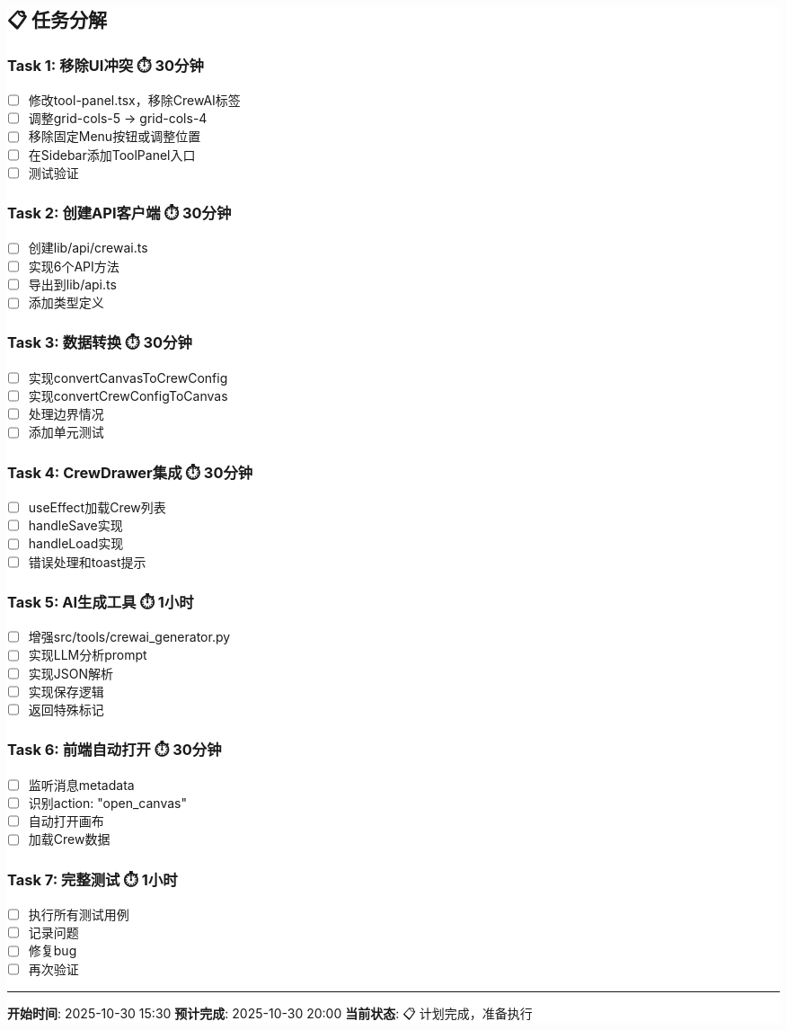 ## 📋 任务分解

### Task 1: 移除UI冲突 ⏱️ 30分钟
- [ ] 修改tool-panel.tsx，移除CrewAI标签
- [ ] 调整grid-cols-5 → grid-cols-4
- [ ] 移除固定Menu按钮或调整位置
- [ ] 在Sidebar添加ToolPanel入口
- [ ] 测试验证

### Task 2: 创建API客户端 ⏱️ 30分钟
- [ ] 创建lib/api/crewai.ts
- [ ] 实现6个API方法
- [ ] 导出到lib/api.ts
- [ ] 添加类型定义

### Task 3: 数据转换 ⏱️ 30分钟
- [ ] 实现convertCanvasToCrewConfig
- [ ] 实现convertCrewConfigToCanvas
- [ ] 处理边界情况
- [ ] 添加单元测试

### Task 4: CrewDrawer集成 ⏱️ 30分钟
- [ ] useEffect加载Crew列表
- [ ] handleSave实现
- [ ] handleLoad实现
- [ ] 错误处理和toast提示

### Task 5: AI生成工具 ⏱️ 1小时
- [ ] 增强src/tools/crewai_generator.py
- [ ] 实现LLM分析prompt
- [ ] 实现JSON解析
- [ ] 实现保存逻辑
- [ ] 返回特殊标记

### Task 6: 前端自动打开 ⏱️ 30分钟
- [ ] 监听消息metadata
- [ ] 识别action: "open_canvas"
- [ ] 自动打开画布
- [ ] 加载Crew数据

### Task 7: 完整测试 ⏱️ 1小时
- [ ] 执行所有测试用例
- [ ] 记录问题
- [ ] 修复bug
- [ ] 再次验证

---

**开始时间**: 2025-10-30 15:30
**预计完成**: 2025-10-30 20:00
**当前状态**: 📋 计划完成，准备执行

